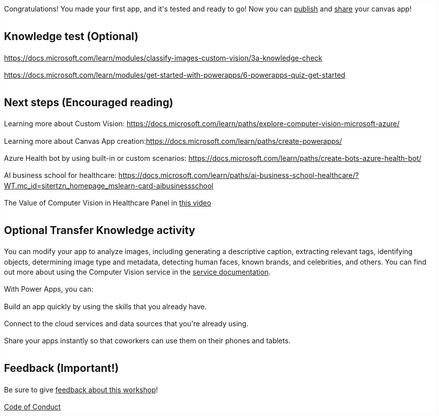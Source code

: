 Congratulations! You made your first app, and it's tested and ready to go! Now you can [publish](https://docs.microsoft.com/powerapps/maker/canvas-apps/save-publish-app) and [share](https://docs.microsoft.com/powerapps/maker/canvas-apps/share-app) your canvas app!

## Knowledge test (Optional)

https://docs.microsoft.com/learn/modules/classify-images-custom-vision/3a-knowledge-check

https://docs.microsoft.com/learn/modules/get-started-with-powerapps/6-powerapps-quiz-get-started

## Next steps (Encouraged reading)

Learning more about Custom Vision: https://docs.microsoft.com/learn/paths/explore-computer-vision-microsoft-azure/

Learning more about Canvas App creation:https://docs.microsoft.com/learn/paths/create-powerapps/

Azure Health bot by using built-in or custom scenarios: https://docs.microsoft.com/learn/paths/create-bots-azure-health-bot/

AI business school for healthcare: https://docs.microsoft.com/learn/paths/ai-business-school-healthcare/?WT.mc_id=sitertzn_homepage_mslearn-card-aibusinessschool

The Value of Computer Vision in Healthcare Panel in [this video](https://www.youtube.com/watch?v=dbISoN71rrY)


## Optional Transfer Knowledge activity

You can modify your app to analyze images, including generating a descriptive caption, extracting relevant tags, identifying objects, determining image type and metadata, detecting human faces, known brands, and celebrities, and others. You can find out more about using the Computer Vision service in the [service documentation](https://docs.microsoft.com/azure/cognitive-services/computer-vision/).

With Power Apps, you can:

Build an app quickly by using the skills that you already have.

Connect to the cloud services and data sources that you're already using.

Share your apps instantly so that coworkers can use them on their phones and tablets.

## Feedback (Important!)

Be sure to give [feedback about this workshop](https://forms.office.com/r/MdhJWMZthR)!

[Code of Conduct](CODE_OF_CONDUCT.md)

